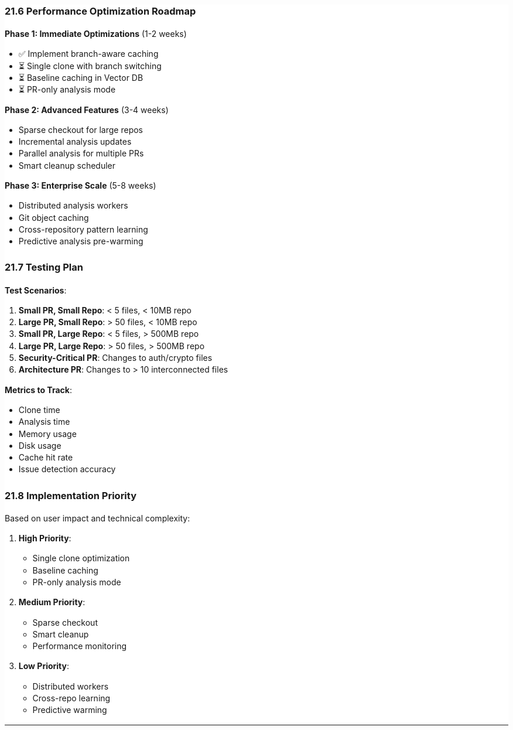 ### **21.6 Performance Optimization Roadmap**

**Phase 1: Immediate Optimizations** (1-2 weeks)
- ✅ Implement branch-aware caching
- ⏳ Single clone with branch switching
- ⏳ Baseline caching in Vector DB
- ⏳ PR-only analysis mode

**Phase 2: Advanced Features** (3-4 weeks)
- Sparse checkout for large repos
- Incremental analysis updates
- Parallel analysis for multiple PRs
- Smart cleanup scheduler

**Phase 3: Enterprise Scale** (5-8 weeks)
- Distributed analysis workers
- Git object caching
- Cross-repository pattern learning
- Predictive analysis pre-warming

### **21.7 Testing Plan**

**Test Scenarios**:
1. **Small PR, Small Repo**: < 5 files, < 10MB repo
2. **Large PR, Small Repo**: > 50 files, < 10MB repo
3. **Small PR, Large Repo**: < 5 files, > 500MB repo
4. **Large PR, Large Repo**: > 50 files, > 500MB repo
5. **Security-Critical PR**: Changes to auth/crypto files
6. **Architecture PR**: Changes to > 10 interconnected files

**Metrics to Track**:
- Clone time
- Analysis time
- Memory usage
- Disk usage
- Cache hit rate
- Issue detection accuracy

### **21.8 Implementation Priority**

Based on user impact and technical complexity:

1. **High Priority**:
   - Single clone optimization
   - Baseline caching
   - PR-only analysis mode
   
2. **Medium Priority**:
   - Sparse checkout
   - Smart cleanup
   - Performance monitoring
   
3. **Low Priority**:
   - Distributed workers
   - Cross-repo learning
   - Predictive warming

---